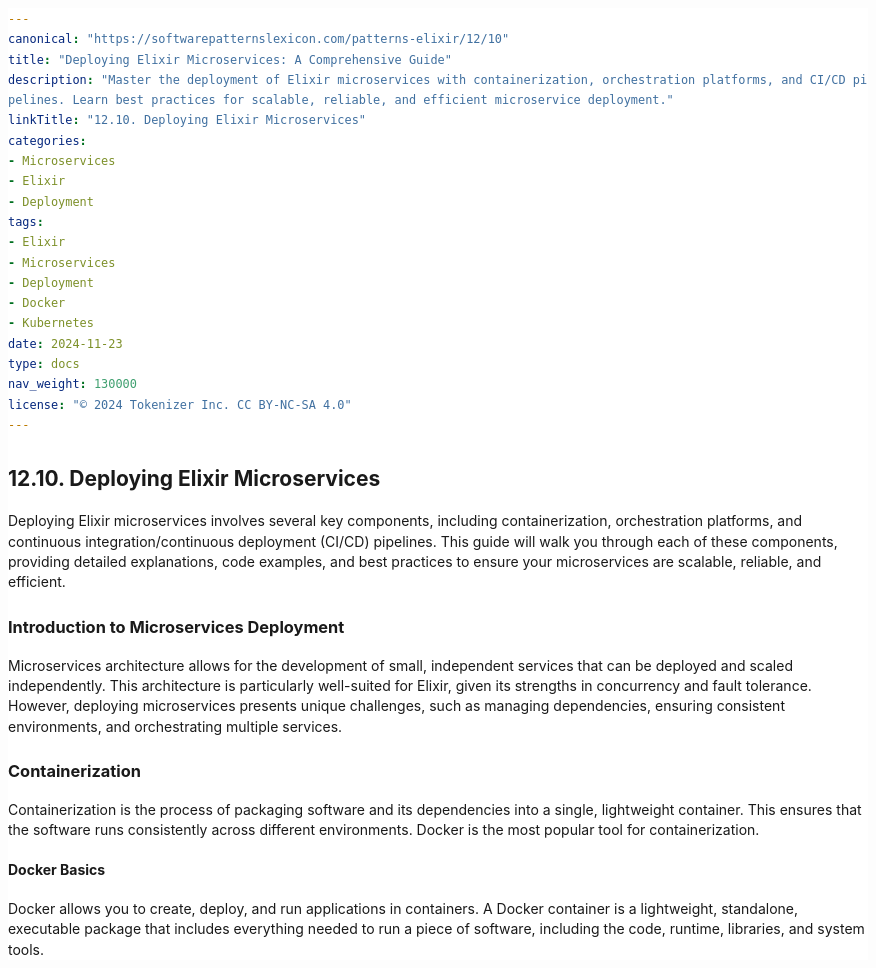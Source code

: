 ```yaml
---
canonical: "https://softwarepatternslexicon.com/patterns-elixir/12/10"
title: "Deploying Elixir Microservices: A Comprehensive Guide"
description: "Master the deployment of Elixir microservices with containerization, orchestration platforms, and CI/CD pipelines. Learn best practices for scalable, reliable, and efficient microservice deployment."
linkTitle: "12.10. Deploying Elixir Microservices"
categories:
- Microservices
- Elixir
- Deployment
tags:
- Elixir
- Microservices
- Deployment
- Docker
- Kubernetes
date: 2024-11-23
type: docs
nav_weight: 130000
license: "© 2024 Tokenizer Inc. CC BY-NC-SA 4.0"
---
```


## 12.10. Deploying Elixir Microservices

Deploying Elixir microservices involves several key components, including containerization, orchestration platforms, and continuous integration/continuous deployment (CI/CD) pipelines. This guide will walk you through each of these components, providing detailed explanations, code examples, and best practices to ensure your microservices are scalable, reliable, and efficient.

### Introduction to Microservices Deployment

Microservices architecture allows for the development of small, independent services that can be deployed and scaled independently. This architecture is particularly well-suited for Elixir, given its strengths in concurrency and fault tolerance. However, deploying microservices presents unique challenges, such as managing dependencies, ensuring consistent environments, and orchestrating multiple services.

### Containerization

Containerization is the process of packaging software and its dependencies into a single, lightweight container. This ensures that the software runs consistently across different environments. Docker is the most popular tool for containerization.

#### Docker Basics

Docker allows you to create, deploy, and run applications in containers. A Docker container is a lightweight, standalone, executable package that includes everything needed to run a piece of software, including the code, runtime, libraries, and system tools.
